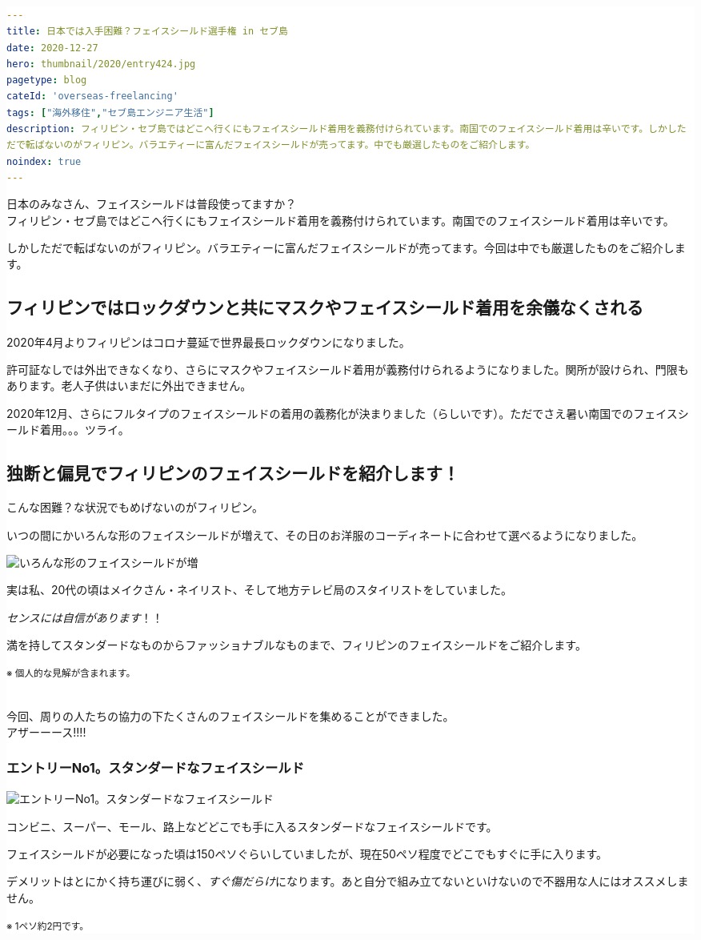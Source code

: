 ```yaml
---
title: 日本では入手困難？フェイスシールド選手権 in セブ島
date: 2020-12-27
hero: thumbnail/2020/entry424.jpg
pagetype: blog
cateId: 'overseas-freelancing'
tags: ["海外移住","セブ島エンジニア生活"]
description: フィリピン・セブ島ではどこへ行くにもフェイスシールド着用を義務付けられています。南国でのフェイスシールド着用は辛いです。しかしただで転ばないのがフィリピン。バラエティーに富んだフェイスシールドが売ってます。中でも厳選したものをご紹介します。
noindex: true
---
```

日本のみなさん、フェイスシールドは普段使ってますか？<br>フィリピン・セブ島ではどこへ行くにもフェイスシールド着用を義務付けられています。南国でのフェイスシールド着用は辛いです。

しかしただで転ばないのがフィリピン。バラエティーに富んだフェイスシールドが売ってます。今回は中でも厳選したものをご紹介します。

<toc id="/blogs/entry424/"></toc>

## フィリピンではロックダウンと共にマスクやフェイスシールド着用を余儀なくされる
2020年4月よりフィリピンはコロナ蔓延で世界最長ロックダウンになりました。

許可証なしでは外出できなくなり、さらにマスクやフェイスシールド着用が義務付けられるようになりました。関所が設けられ、門限もあります。老人子供はいまだに外出できません。

2020年12月、さらにフルタイプのフェイスシールドの着用の義務化が決まりました（らしいです）。ただでさえ暑い南国でのフェイスシールド着用。。。ツライ。

## 独断と偏見でフィリピンのフェイスシールドを紹介します！
こんな困難？な状況でもめげないのがフィリピン。

いつの間にかいろんな形のフェイスシールドが増えて、その日のお洋服のコーディネートに合わせて選べるようになりました。

![いろんな形のフェイスシールドが増](./images/2020/12/entry424-1.jpg)

実は私、20代の頃はメイクさん・ネイリスト、そして地方テレビ局のスタイリストをしていました。

*センスには自信があります*！！

満を持してスタンダードなものからファッショナブルなものまで、フィリピンのフェイスシールドをご紹介します。

<small>※ 個人的な見解が含まれます。</small>

<br>今回、周りの人たちの協力の下たくさんのフェイスシールドを集めることができました。<br>
アザーーース!!!!

### エントリーNo1。スタンダードなフェイスシールド
![エントリーNo1。スタンダードなフェイスシールド](./images/2020/12/entry424-2.jpg)

コンビニ、スーパー、モール、路上などどこでも手に入るスタンダードなフェイスシールドです。

フェイスシールドが必要になった頃は150ペソぐらいしていましたが、現在50ペソ程度でどこでもすぐに手に入ります。

デメリットはとにかく持ち運びに弱く、*すぐ傷だらけ*になります。あと自分で組み立てないといけないので不器用な人にはオススメしません。

<small>※ 1ペソ約2円です。</small>
